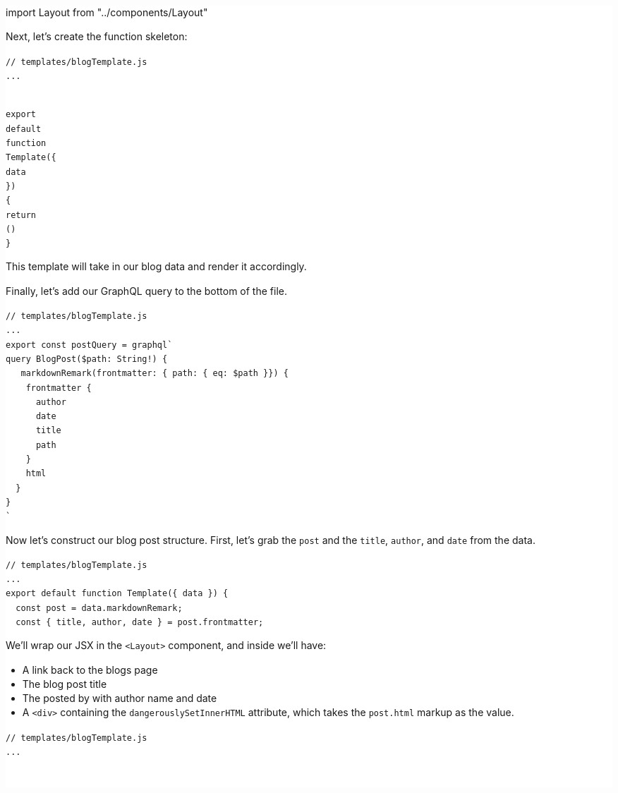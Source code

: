 <span class="token keyword">import</span> Layout <span class="token keyword">from</span> <span class="token string">"../components/Layout"</span>
</code></pre>
<p>Next, let’s create the function skeleton:</p>
<pre class=" language-jsx"><code class="prism  language-jsx"><span class="token comment">// templates/blogTemplate.js</span>
<span class="token operator">...</span>

<span class="token keyword">export</span> <span class="token keyword">default</span> <span class="token keyword">function</span> <span class="token function">Template</span><span class="token punctuation">(</span><span class="token punctuation">{</span> data <span class="token punctuation">}</span><span class="token punctuation">)</span> <span class="token punctuation">{</span>
  <span class="token keyword">return</span> <span class="token punctuation">(</span><span class="token punctuation">)</span>
<span class="token punctuation">}</span>
</code></pre>
<p>This template will take in our blog data and render it accordingly.</p>
<p>Finally, let’s add our GraphQL query to the bottom of the file.</p>
<pre class=" language-jsx"><code class="prism  language-jsx"><span class="token comment">// templates/blogTemplate.js</span>
<span class="token operator">...</span>
<span class="token keyword">export</span> <span class="token keyword">const</span> postQuery <span class="token operator">=</span> graphql<span class="token template-string"><span class="token string">`
query BlogPost($path: String!) {
   markdownRemark(frontmatter: { path: { eq: $path }}) {
    frontmatter {
      author
      date
      title
      path
    }
    html
  }
}
`</span></span>
</code></pre>
<p>Now let’s construct our blog post structure. First, let’s grab the <code>post</code> and the <code>title</code>, <code>author</code>, and <code>date</code> from the data.</p>
<pre class=" language-jsx"><code class="prism  language-jsx"><span class="token comment">// templates/blogTemplate.js</span>
<span class="token operator">...</span>
<span class="token keyword">export</span> <span class="token keyword">default</span> <span class="token keyword">function</span> <span class="token function">Template</span><span class="token punctuation">(</span><span class="token punctuation">{</span> data <span class="token punctuation">}</span><span class="token punctuation">)</span> <span class="token punctuation">{</span>
  <span class="token keyword">const</span> post <span class="token operator">=</span> data<span class="token punctuation">.</span>markdownRemark<span class="token punctuation">;</span>
  <span class="token keyword">const</span> <span class="token punctuation">{</span> title<span class="token punctuation">,</span> author<span class="token punctuation">,</span> date <span class="token punctuation">}</span> <span class="token operator">=</span> post<span class="token punctuation">.</span>frontmatter<span class="token punctuation">;</span>
</code></pre>
<p>We’ll wrap our JSX in the <code>&lt;Layout&gt;</code> component, and inside we’ll have:</p>
<ul>
<li>A link back to the blogs page</li>
<li>The blog post title</li>
<li>The posted by with author name and date</li>
<li>A <code>&lt;div&gt;</code> containing the <code>dangerouslySetInnerHTML</code> attribute, which takes the <code>post.html</code> markup as the value.</li>
</ul>
<pre class=" language-jsx"><code class="prism  language-jsx"><span class="token comment">// templates/blogTemplate.js</span>
<span class="token operator">...</span>